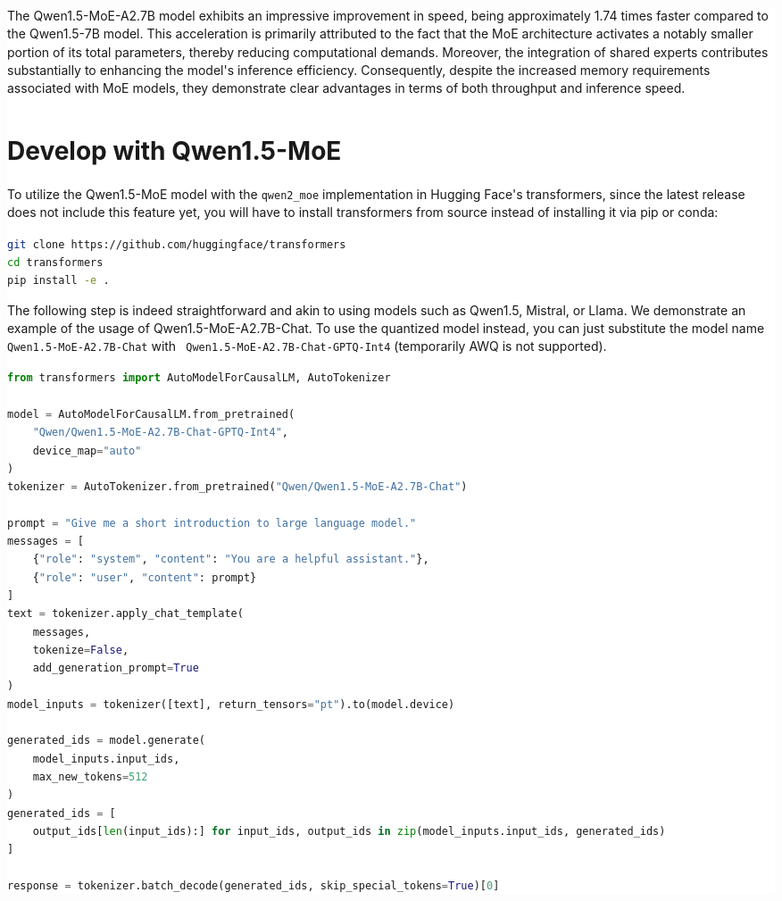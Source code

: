 The Qwen1.5-MoE-A2.7B model exhibits an impressive improvement in speed, being approximately 1.74 times faster compared to the Qwen1.5-7B model. This acceleration is primarily attributed to the fact that the MoE architecture activates a notably smaller portion of its total parameters, thereby reducing computational demands. Moreover, the integration of shared experts contributes substantially to enhancing the model's inference efficiency. Consequently, despite the increased memory requirements associated with MoE models, they demonstrate clear advantages in terms of both throughput and inference speed.

# Develop with Qwen1.5-MoE
To utilize the Qwen1.5-MoE model with the `qwen2_moe` implementation in Hugging Face's transformers, since the latest release does not include this feature yet, you will have to install transformers from source instead of installing it via pip or conda:

```bash
git clone https://github.com/huggingface/transformers
cd transformers
pip install -e .
```

The following step is indeed straightforward and akin to using models such as Qwen1.5, Mistral, or Llama. We demonstrate an example of the usage of Qwen1.5-MoE-A2.7B-Chat. To use the quantized model instead, you can just substitute the model name ` Qwen1.5-MoE-A2.7B-Chat` with ` Qwen1.5-MoE-A2.7B-Chat-GPTQ-Int4` (temporarily AWQ is not supported). 

```python
from transformers import AutoModelForCausalLM, AutoTokenizer

model = AutoModelForCausalLM.from_pretrained(
    "Qwen/Qwen1.5-MoE-A2.7B-Chat-GPTQ-Int4",
    device_map="auto"
)
tokenizer = AutoTokenizer.from_pretrained("Qwen/Qwen1.5-MoE-A2.7B-Chat")

prompt = "Give me a short introduction to large language model."
messages = [
    {"role": "system", "content": "You are a helpful assistant."},
    {"role": "user", "content": prompt}
]
text = tokenizer.apply_chat_template(
    messages,
    tokenize=False,
    add_generation_prompt=True
)
model_inputs = tokenizer([text], return_tensors="pt").to(model.device)

generated_ids = model.generate(
    model_inputs.input_ids,
    max_new_tokens=512
)
generated_ids = [
    output_ids[len(input_ids):] for input_ids, output_ids in zip(model_inputs.input_ids, generated_ids)
]

response = tokenizer.batch_decode(generated_ids, skip_special_tokens=True)[0]
```
